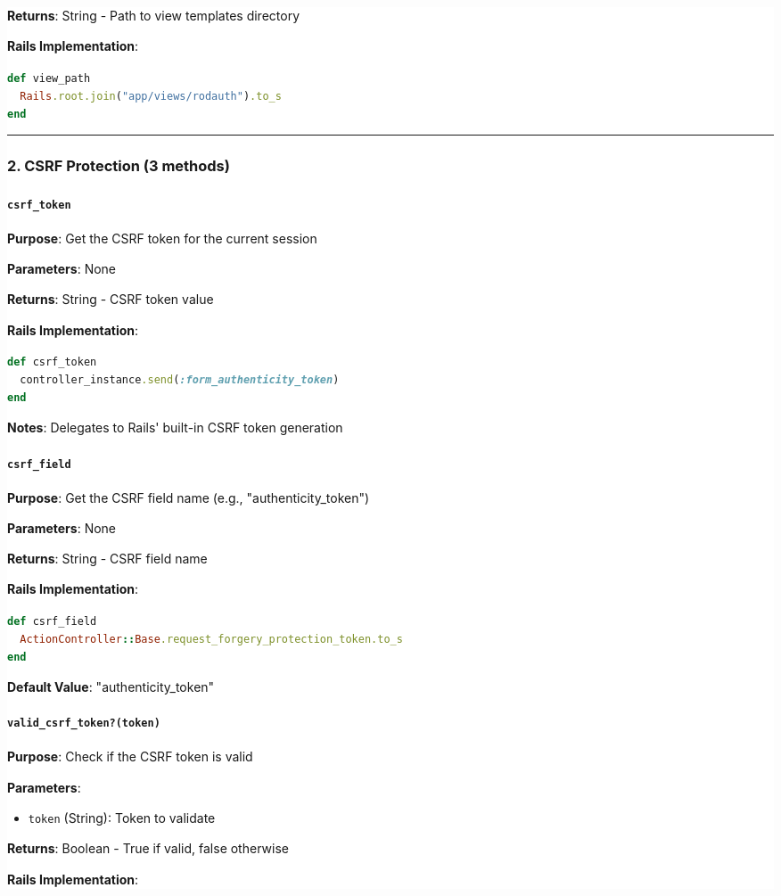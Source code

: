 **Returns**: String - Path to view templates directory

**Rails Implementation**:

```ruby
def view_path
  Rails.root.join("app/views/rodauth").to_s
end
```

---

### 2. CSRF Protection (3 methods)

#### `csrf_token`

**Purpose**: Get the CSRF token for the current session

**Parameters**: None

**Returns**: String - CSRF token value

**Rails Implementation**:

```ruby
def csrf_token
  controller_instance.send(:form_authenticity_token)
end
```

**Notes**: Delegates to Rails' built-in CSRF token generation

#### `csrf_field`

**Purpose**: Get the CSRF field name (e.g., "authenticity_token")

**Parameters**: None

**Returns**: String - CSRF field name

**Rails Implementation**:

```ruby
def csrf_field
  ActionController::Base.request_forgery_protection_token.to_s
end
```

**Default Value**: "authenticity_token"

#### `valid_csrf_token?(token)`

**Purpose**: Check if the CSRF token is valid

**Parameters**:

- `token` (String): Token to validate

**Returns**: Boolean - True if valid, false otherwise

**Rails Implementation**:
